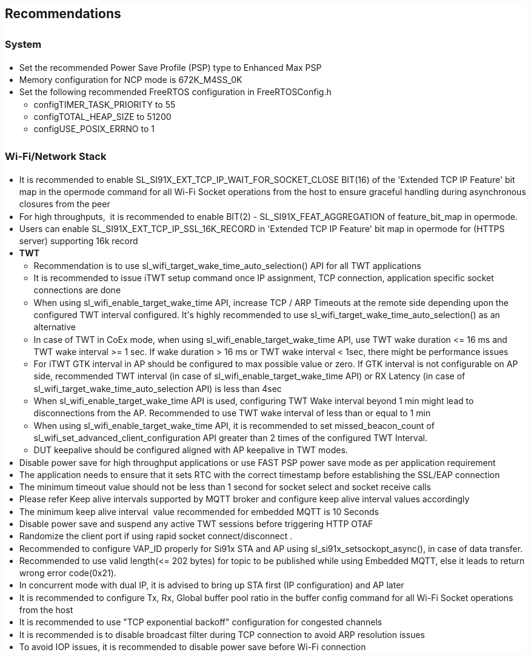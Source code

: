 ## **Recommendations**
### **System**
- Set the recommended Power Save Profile (PSP) type to Enhanced Max PSP
- Memory configuration for NCP mode is 672K\_M4SS\_0K
- Set the following recommended FreeRTOS configuration in FreeRTOSConfig.h
  - configTIMER\_TASK\_PRIORITY to 55 
  - configTOTAL\_HEAP\_SIZE to 51200
  - configUSE\_POSIX\_ERRNO to 1
### **Wi-Fi/Network Stack**
- It is recommended to enable SL\_SI91X\_EXT\_TCP\_IP\_WAIT\_FOR\_SOCKET\_CLOSE BIT(16) of the 'Extended TCP IP Feature' bit map in the opermode command for all Wi-Fi Socket operations from the host to ensure graceful handling during asynchronous closures from the peer
- For high throughputs,  it is recommended to enable BIT(2) - SL\_SI91X\_FEAT\_AGGREGATION of feature\_bit\_map in opermode. 
- Users can enable SL\_SI91X\_EXT\_TCP\_IP\_SSL\_16K\_RECORD in 'Extended TCP IP Feature' bit map in opermode for (HTTPS server) supporting 16k record
- **TWT**
  - Recommendation is to use sl\_wifi\_target\_wake\_time\_auto\_selection() API for all TWT applications
  - It is recommended to issue iTWT setup command once IP assignment, TCP connection, application specific socket connections are done
  - When using sl\_wifi\_enable\_target\_wake\_time API, increase TCP / ARP Timeouts at the remote side depending upon the configured TWT interval configured. It's highly recommended to use sl\_wifi\_target\_wake\_time\_auto\_selection() as an alternative
  - In case of TWT in CoEx mode, when using sl\_wifi\_enable\_target\_wake\_time API, use TWT wake duration <= 16 ms and TWT wake interval >= 1 sec. If wake duration > 16 ms or TWT wake interval < 1sec, there might be performance issues
  - For iTWT GTK interval in AP should be configured to max possible value or zero. If GTK interval is not configurable on AP side, recommended TWT interval (in case of sl\_wifi\_enable\_target\_wake\_time API) or RX Latency (in case of sl\_wifi\_target\_wake\_time\_auto\_selection API) is less than 4sec
  - When sl\_wifi\_enable\_target\_wake\_time API is used, configuring TWT Wake interval beyond 1 min might lead to disconnections from the AP. Recommended to use TWT wake interval of less than or equal to 1 min
  - When using sl\_wifi\_enable\_target\_wake\_time API, it is recommended to set missed\_beacon\_count of sl\_wifi\_set\_advanced\_client\_configuration API greater than 2 times of the configured TWT Interval.
  - DUT keepalive should be configured aligned with AP keepalive in TWT modes.
- Disable power save for high throughput applications or use FAST PSP power save mode as per application requirement
- The application needs to ensure that it sets RTC with the correct timestamp before establishing the SSL/EAP connection
- The minimum timeout value should not be less than 1 second for socket select and socket receive calls
- Please refer Keep alive intervals supported by MQTT broker and configure keep alive interval values accordingly
- The minimum keep alive interval  value recommended for embedded MQTT is 10 Seconds
- Disable power save and suspend any active TWT sessions before triggering HTTP OTAF
- Randomize the client port if using rapid socket connect/disconnect . 
- Recommended to configure VAP\_ID properly for Si91x STA and AP using sl\_si91x\_setsockopt\_async(), in case of data transfer.
- Recommended to use valid length(<= 202 bytes) for topic to be published while using Embedded MQTT, else it leads to return wrong error code(0x21).
- In concurrent mode with dual IP, it is advised to bring up STA first (IP configuration) and AP later
- It is recommended to configure Tx, Rx, Global buffer pool ratio in the buffer config command for all Wi-Fi Socket operations from the host
- It is recommended to use "TCP exponential backoff" configuration for congested channels
- It is recommended is to disable broadcast filter during TCP connection to avoid ARP resolution issues
- To avoid IOP issues, it is recommended to disable power save before Wi-Fi connection
